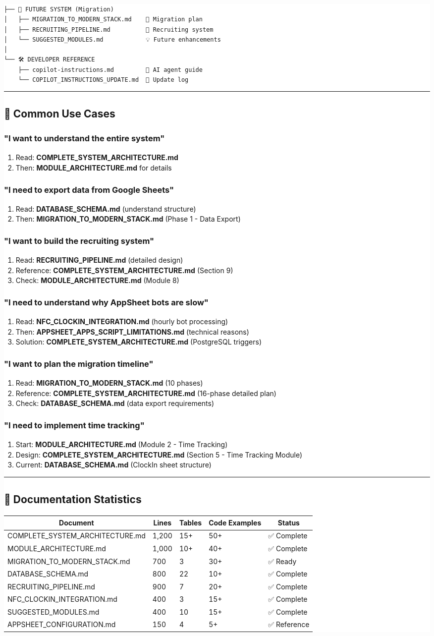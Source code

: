 ```
├── 🚀 FUTURE SYSTEM (Migration)
│   ├── MIGRATION_TO_MODERN_STACK.md    🎯 Migration plan
│   ├── RECRUITING_PIPELINE.md          👥 Recruiting system
│   └── SUGGESTED_MODULES.md            💡 Future enhancements
│
└── 🛠️ DEVELOPER REFERENCE
    ├── copilot-instructions.md         🤖 AI agent guide
    └── COPILOT_INSTRUCTIONS_UPDATE.md  📝 Update log
```

---

## 🎯 Common Use Cases

### "I want to understand the entire system"
1. Read: **COMPLETE_SYSTEM_ARCHITECTURE.md**
2. Then: **MODULE_ARCHITECTURE.md** for details

### "I need to export data from Google Sheets"
1. Read: **DATABASE_SCHEMA.md** (understand structure)
2. Then: **MIGRATION_TO_MODERN_STACK.md** (Phase 1 - Data Export)

### "I want to build the recruiting system"
1. Read: **RECRUITING_PIPELINE.md** (detailed design)
2. Reference: **COMPLETE_SYSTEM_ARCHITECTURE.md** (Section 9)
3. Check: **MODULE_ARCHITECTURE.md** (Module 8)

### "I need to understand why AppSheet bots are slow"
1. Read: **NFC_CLOCKIN_INTEGRATION.md** (hourly bot processing)
2. Then: **APPSHEET_APPS_SCRIPT_LIMITATIONS.md** (technical reasons)
3. Solution: **COMPLETE_SYSTEM_ARCHITECTURE.md** (PostgreSQL triggers)

### "I want to plan the migration timeline"
1. Read: **MIGRATION_TO_MODERN_STACK.md** (10 phases)
2. Reference: **COMPLETE_SYSTEM_ARCHITECTURE.md** (16-phase detailed plan)
3. Check: **DATABASE_SCHEMA.md** (data export requirements)

### "I need to implement time tracking"
1. Start: **MODULE_ARCHITECTURE.md** (Module 2 - Time Tracking)
2. Design: **COMPLETE_SYSTEM_ARCHITECTURE.md** (Section 5 - Time Tracking Module)
3. Current: **DATABASE_SCHEMA.md** (ClockIn sheet structure)

---

## 📏 Documentation Statistics

| Document | Lines | Tables | Code Examples | Status |
|----------|-------|--------|---------------|--------|
| COMPLETE_SYSTEM_ARCHITECTURE.md | 1,200 | 15+ | 50+ | ✅ Complete |
| MODULE_ARCHITECTURE.md | 1,000 | 10+ | 40+ | ✅ Complete |
| MIGRATION_TO_MODERN_STACK.md | 700 | 3 | 30+ | ✅ Ready |
| DATABASE_SCHEMA.md | 800 | 22 | 10+ | ✅ Complete |
| RECRUITING_PIPELINE.md | 900 | 7 | 20+ | ✅ Complete |
| NFC_CLOCKIN_INTEGRATION.md | 400 | 3 | 15+ | ✅ Complete |
| SUGGESTED_MODULES.md | 400 | 10 | 15+ | ✅ Complete |
| APPSHEET_CONFIGURATION.md | 150 | 4 | 5+ | ✅ Reference |